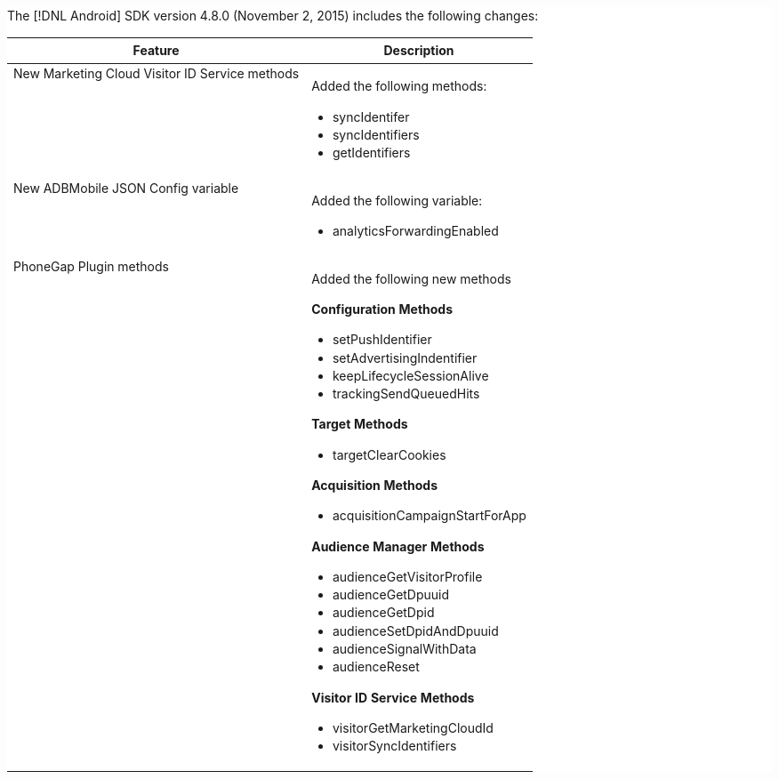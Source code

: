 The [!DNL Android] SDK version 4.8.0 (November 2, 2015) includes the following changes: 

<table frame="all" colsep="1" rowsep="1" id="table_C47B9AEB2BB649CFA1D5CF04093B497B"> 
 <thead> 
  <tr rowsep="1"> 
   <th colname="1" class="entry"> Feature </th> 
   <th colname="2" class="entry"> Description </th> 
  </tr> 
 </thead>
 <tbody> 
  <tr rowsep="1"> 
   <td colname="1"> New Marketing Cloud Visitor ID Service methods </td> 
   <td colname="2"> <p>Added the following methods: </p> 
    <ul id="ul_6B85F8A4826642BEB373225CA760D799"> 
     <li id="li_72B94B8CECB94229827BFCB06671DFC9"><span class="codeph"> syncIdentifer</span> </li> 
     <li id="li_CD0C6B6CEA064FDD8B109E01AEC63F5C"><span class="codeph"> syncIdentifiers</span> </li> 
     <li id="li_620A2D94F97A4451919F0867CA82B25D"><span class="codeph"> getIdentifiers</span> </li> 
    </ul> </td> 
  </tr> 
  <tr rowsep="1"> 
   <td colname="1"> New ADBMobile JSON Config variable </td> 
   <td colname="2"> <p>Added the following variable: </p> 
    <ul id="ul_7FF76521C59343A4ABC9573C3CD5DC38"> 
     <li id="li_1381E3EF082B4D7DBD131D8EC62F94D2"><span class="codeph"> analyticsForwardingEnabled</span> </li> 
    </ul> </td> 
  </tr> 
  <tr rowsep="1"> 
   <td colname="1"><span class="keyword"> PhoneGap</span> Plugin methods </td> 
   <td colname="2"> <p>Added the following new methods </p> <p><b>Configuration Methods</b> </p> <p> 
     <ul id="ul_98C5E7B5C79446EEA00F0E7CBC213301"> 
      <li id="li_B403C06E57A0450CBB4ABAD45170C681">setPushIdentifier </li> 
      <li id="li_6D76C40601544D4FA13FD44F390C83CE">setAdvertisingIndentifier </li> 
      <li id="li_7D03005DBD9E4AC7BB78BA162CDC8153">keepLifecycleSessionAlive </li> 
      <li id="li_3DDE07508B764E679AF2ACECC4D935CB">trackingSendQueuedHits </li> 
     </ul> </p> <p><b>Target Methods</b> </p> <p> 
     <ul id="ul_9B6002F5642B4D888FBD0A8D44EF32DB"> 
      <li id="li_5C1C9EA770E048E48723528F346712B4">targetClearCookies </li> 
     </ul> </p> <p><b>Acquisition Methods</b> </p> <p> 
     <ul id="ul_2015BFF019E64D5685A25E20D4B4A79B"> 
      <li id="li_D450F60189904C43BDAC5D658324AEAA">acquisitionCampaignStartForApp </li> 
     </ul> </p> <p><b>Audience Manager Methods</b> </p> <p> 
     <ul id="ul_7D5F339A1A004593AE1D5C26A5A495C5"> 
      <li id="li_2F44037A508D49308F42961FDFB6486C">audienceGetVisitorProfile </li> 
      <li id="li_4F8F43C875384A74ADD48D4197C2ACFD">audienceGetDpuuid </li> 
      <li id="li_B38B6700AF2F4B9FA80CC6774B5B14E7">audienceGetDpid </li> 
      <li id="li_12579B472B404ABAA12DFBDBB22A0C30">audienceSetDpidAndDpuuid </li> 
      <li id="li_2CA997AF9FE241FD961BB0A9B50E14D9">audienceSignalWithData </li> 
      <li id="li_3545CB51B6B7409D8CE2B97E291267E6">audienceReset </li> 
     </ul> </p> <p><b>Visitor ID Service Methods</b> </p> <p> 
     <ul id="ul_746B8A36715D4075B11C42F9FE82F538"> 
      <li id="li_A15AFA632E8C4C8D931CAB48B9A29ADB">visitorGetMarketingCloudId </li> 
      <li id="li_D80DD8DDE6AB4CB6BEE37DAA9BB28A98">visitorSyncIdentifiers </li> 
     </ul> </p> </td> 
  </tr> 
 </tbody> 
</table>
